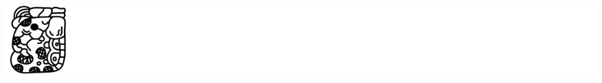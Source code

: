   <img src='https://github.com/lancejpollard/mayan-hieroglyphs/blob/build/svg/13-ji-JIX.svg?raw=true' width='100'/>